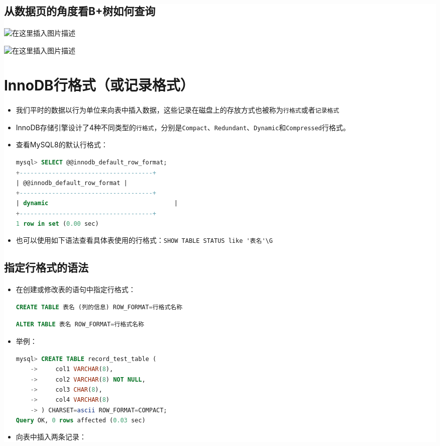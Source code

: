## 从数据页的角度看B+树如何查询

![在这里插入图片描述](https://img-blog.csdnimg.cn/ccf2b66a4d4e46e9a3548d97cfa63afd.png)

![在这里插入图片描述](https://img-blog.csdnimg.cn/9a81ff3be68c4ddca54ecd381a644547.png)

# InnoDB行格式（或记录格式）

- 我们平时的数据以行为单位来向表中插入数据，这些记录在磁盘上的存放方式也被称为`行格式`或者`记录格式`
  
- InnoDB存储引擎设计了4种不同类型的`行格式`，分别是`Compact`、`Redundant`、`Dynamic`和`Compressed`行格式。
  
- 查看MySQL8的默认行格式：
  
    ```sql
    mysql> SELECT @@innodb_default_row_format;
    +-------------------------------------+
    | @@innodb_default_row_format |
    +-------------------------------------+
    | dynamic                                   |
    +-------------------------------------+
    1 row in set (0.00 sec)
    ```
    
- 也可以使用如下语法查看具体表使用的行格式：`SHOW TABLE STATUS like '表名'\G`
  

## 指定行格式的语法

- 在创建或修改表的语句中指定行格式：
  
    ```sql
    CREATE TABLE 表名 (列的信息) ROW_FORMAT=行格式名称
    ```
    
    ```sql
    ALTER TABLE 表名 ROW_FORMAT=行格式名称
    ```
    
- 举例：
  
    ```sql
    mysql> CREATE TABLE record_test_table (
        ->     col1 VARCHAR(8),
        ->     col2 VARCHAR(8) NOT NULL,
        ->     col3 CHAR(8),
        ->     col4 VARCHAR(8)
        -> ) CHARSET=ascii ROW_FORMAT=COMPACT;
    Query OK, 0 rows affected (0.03 sec)
    ```
    
- 向表中插入两条记录：
  
